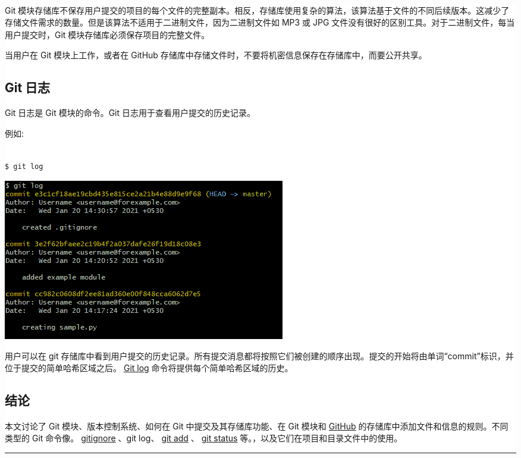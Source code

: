 Git 模块存储库不保存用户提交的项目的每个文件的完整副本。相反，存储库使用复杂的算法，该算法基于文件的不同后续版本。这减少了存储文件需求的数量。但是该算法不适用于二进制文件，因为二进制文件如 MP3 或 JPG 文件没有很好的区别工具。对于二进制文件，每当用户提交时，Git 模块存储库必须保存项目的完整文件。

当用户在 Git 模块上工作，或者在 GitHub 存储库中存储文件时，不要将机密信息保存在存储库中，而要公开共享。

## Git 日志

Git 日志是 Git 模块的命令。Git 日志用于查看用户提交的历史记录。

例如:

```py

$ git log 

```

![Git Modules in Python](img/4d696df3b1b40ce9fab89e6aef242df0.png)

用户可以在 git 存储库中看到用户提交的历史记录。所有提交消息都将按照它们被创建的顺序出现。提交的开始将由单词“commit”标识，并位于提交的简单哈希区域之后。 [Git log](https://www.javatpoint.com/git-log) 命令将提供每个简单哈希区域的历史。

## 结论

本文讨论了 Git 模块、版本控制系统、如何在 Git 中提交及其存储库功能、在 Git 模块和 [GitHub](https://www.javatpoint.com/what-is-github) 的存储库中添加文件和信息的规则。不同类型的 Git 命令像。 [gitignore](https://www.javatpoint.com/git-ignore) 、git log、 [git add](https://www.javatpoint.com/git-add) 、 [git status](https://www.javatpoint.com/git-status) 等。，以及它们在项目和目录文件中的使用。

* * *
